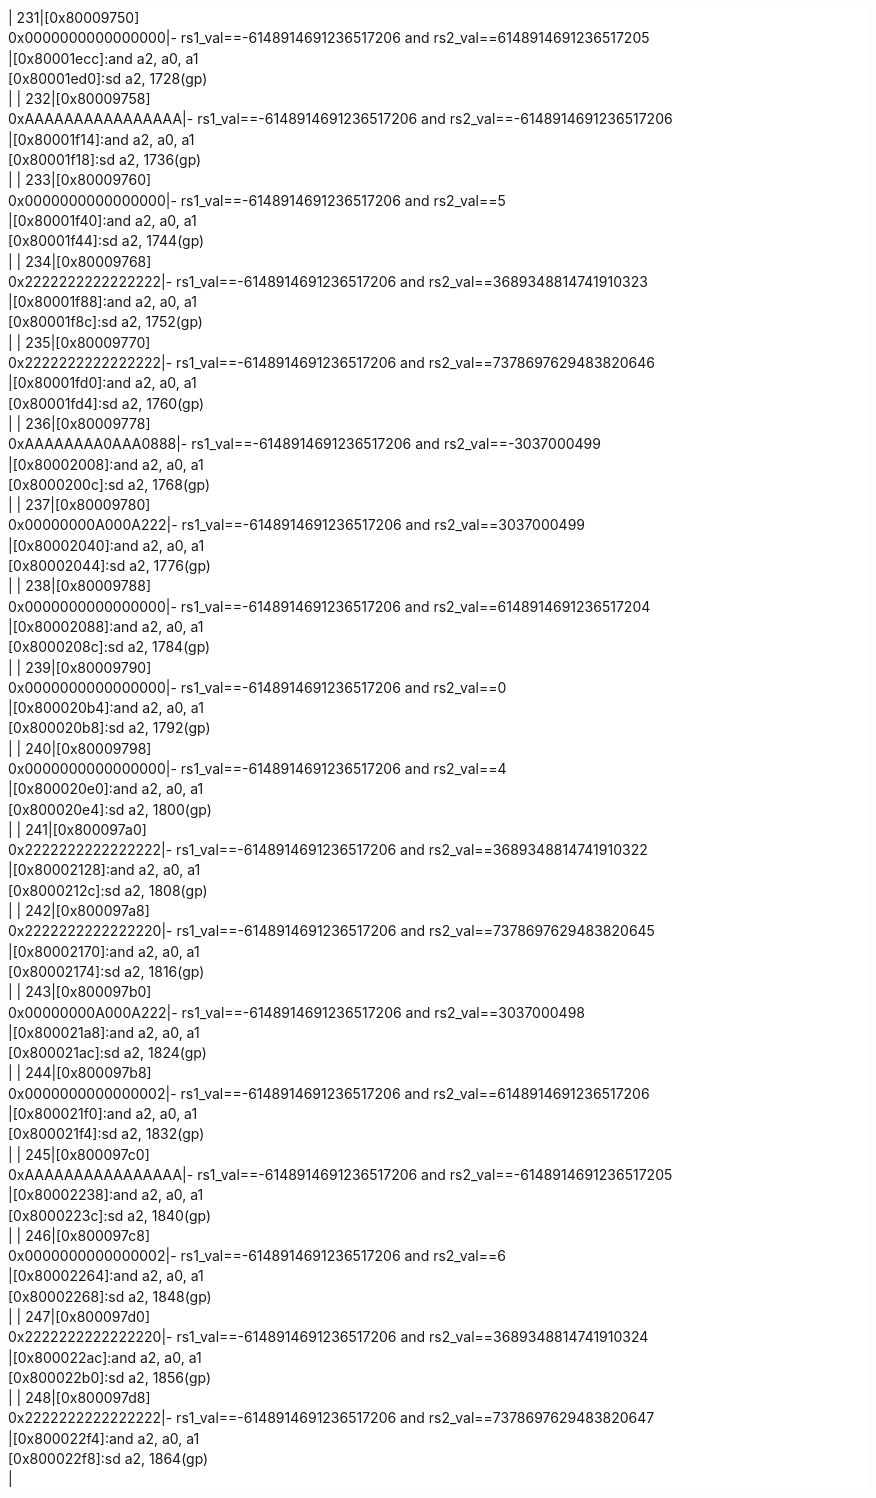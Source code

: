 | 231|[0x80009750]<br>0x0000000000000000|- rs1_val==-6148914691236517206 and rs2_val==6148914691236517205<br>                                                                                                                                         |[0x80001ecc]:and a2, a0, a1<br> [0x80001ed0]:sd a2, 1728(gp)<br>    |
| 232|[0x80009758]<br>0xAAAAAAAAAAAAAAAA|- rs1_val==-6148914691236517206 and rs2_val==-6148914691236517206<br>                                                                                                                                        |[0x80001f14]:and a2, a0, a1<br> [0x80001f18]:sd a2, 1736(gp)<br>    |
| 233|[0x80009760]<br>0x0000000000000000|- rs1_val==-6148914691236517206 and rs2_val==5<br>                                                                                                                                                           |[0x80001f40]:and a2, a0, a1<br> [0x80001f44]:sd a2, 1744(gp)<br>    |
| 234|[0x80009768]<br>0x2222222222222222|- rs1_val==-6148914691236517206 and rs2_val==3689348814741910323<br>                                                                                                                                         |[0x80001f88]:and a2, a0, a1<br> [0x80001f8c]:sd a2, 1752(gp)<br>    |
| 235|[0x80009770]<br>0x2222222222222222|- rs1_val==-6148914691236517206 and rs2_val==7378697629483820646<br>                                                                                                                                         |[0x80001fd0]:and a2, a0, a1<br> [0x80001fd4]:sd a2, 1760(gp)<br>    |
| 236|[0x80009778]<br>0xAAAAAAAA0AAA0888|- rs1_val==-6148914691236517206 and rs2_val==-3037000499<br>                                                                                                                                                 |[0x80002008]:and a2, a0, a1<br> [0x8000200c]:sd a2, 1768(gp)<br>    |
| 237|[0x80009780]<br>0x00000000A000A222|- rs1_val==-6148914691236517206 and rs2_val==3037000499<br>                                                                                                                                                  |[0x80002040]:and a2, a0, a1<br> [0x80002044]:sd a2, 1776(gp)<br>    |
| 238|[0x80009788]<br>0x0000000000000000|- rs1_val==-6148914691236517206 and rs2_val==6148914691236517204<br>                                                                                                                                         |[0x80002088]:and a2, a0, a1<br> [0x8000208c]:sd a2, 1784(gp)<br>    |
| 239|[0x80009790]<br>0x0000000000000000|- rs1_val==-6148914691236517206 and rs2_val==0<br>                                                                                                                                                           |[0x800020b4]:and a2, a0, a1<br> [0x800020b8]:sd a2, 1792(gp)<br>    |
| 240|[0x80009798]<br>0x0000000000000000|- rs1_val==-6148914691236517206 and rs2_val==4<br>                                                                                                                                                           |[0x800020e0]:and a2, a0, a1<br> [0x800020e4]:sd a2, 1800(gp)<br>    |
| 241|[0x800097a0]<br>0x2222222222222222|- rs1_val==-6148914691236517206 and rs2_val==3689348814741910322<br>                                                                                                                                         |[0x80002128]:and a2, a0, a1<br> [0x8000212c]:sd a2, 1808(gp)<br>    |
| 242|[0x800097a8]<br>0x2222222222222220|- rs1_val==-6148914691236517206 and rs2_val==7378697629483820645<br>                                                                                                                                         |[0x80002170]:and a2, a0, a1<br> [0x80002174]:sd a2, 1816(gp)<br>    |
| 243|[0x800097b0]<br>0x00000000A000A222|- rs1_val==-6148914691236517206 and rs2_val==3037000498<br>                                                                                                                                                  |[0x800021a8]:and a2, a0, a1<br> [0x800021ac]:sd a2, 1824(gp)<br>    |
| 244|[0x800097b8]<br>0x0000000000000002|- rs1_val==-6148914691236517206 and rs2_val==6148914691236517206<br>                                                                                                                                         |[0x800021f0]:and a2, a0, a1<br> [0x800021f4]:sd a2, 1832(gp)<br>    |
| 245|[0x800097c0]<br>0xAAAAAAAAAAAAAAAA|- rs1_val==-6148914691236517206 and rs2_val==-6148914691236517205<br>                                                                                                                                        |[0x80002238]:and a2, a0, a1<br> [0x8000223c]:sd a2, 1840(gp)<br>    |
| 246|[0x800097c8]<br>0x0000000000000002|- rs1_val==-6148914691236517206 and rs2_val==6<br>                                                                                                                                                           |[0x80002264]:and a2, a0, a1<br> [0x80002268]:sd a2, 1848(gp)<br>    |
| 247|[0x800097d0]<br>0x2222222222222220|- rs1_val==-6148914691236517206 and rs2_val==3689348814741910324<br>                                                                                                                                         |[0x800022ac]:and a2, a0, a1<br> [0x800022b0]:sd a2, 1856(gp)<br>    |
| 248|[0x800097d8]<br>0x2222222222222222|- rs1_val==-6148914691236517206 and rs2_val==7378697629483820647<br>                                                                                                                                         |[0x800022f4]:and a2, a0, a1<br> [0x800022f8]:sd a2, 1864(gp)<br>    |